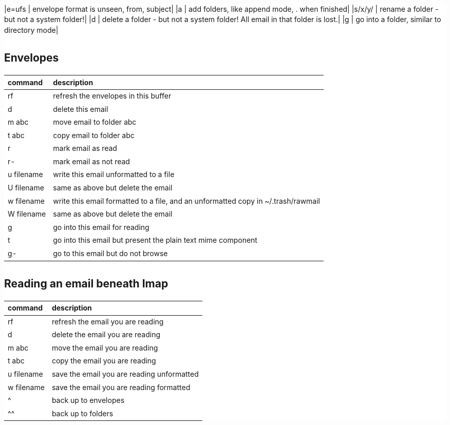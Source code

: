 |e=ufs | envelope format is unseen, from, subject|
|a | add folders, like append mode, . when finished|
|s/x/y/ | rename a folder - but not a system folder!|
|d | delete a folder - but not a system folder! All email in that folder is lost.|
|g | go into a folder, similar to directory mode|


## Envelopes   
|command|description|
|:---|:---|
|rf | refresh the envelopes in this buffer|
|d | delete this email|
|m abc | move email to folder abc|
|t abc | copy email to folder abc|
|r | mark email as read|
|r- | mark email as not read|
|u filename | write this email unformatted to a file|
|U filename | same as above but delete the email|
|w filename | write this email formatted to a file, and an unformatted copy in ~/.trash/rawmail|
|W filename | same as above but delete the email|
|g | go into this email for reading|
|t | go into this email but present the plain text mime component|
|g- | go to this email but do not browse|


## Reading an email beneath Imap   
|command|description|
|:---|:---|
|rf | refresh the email you are reading|
|d | delete the email you are reading|
|m abc | move the email you are reading|
|t abc | copy the email you are reading|
|u filename | save the email you are reading unformatted|
|w filename | save the email you are reading formatted|
|^ | back up to envelopes|
|^^ | back up to folders|
